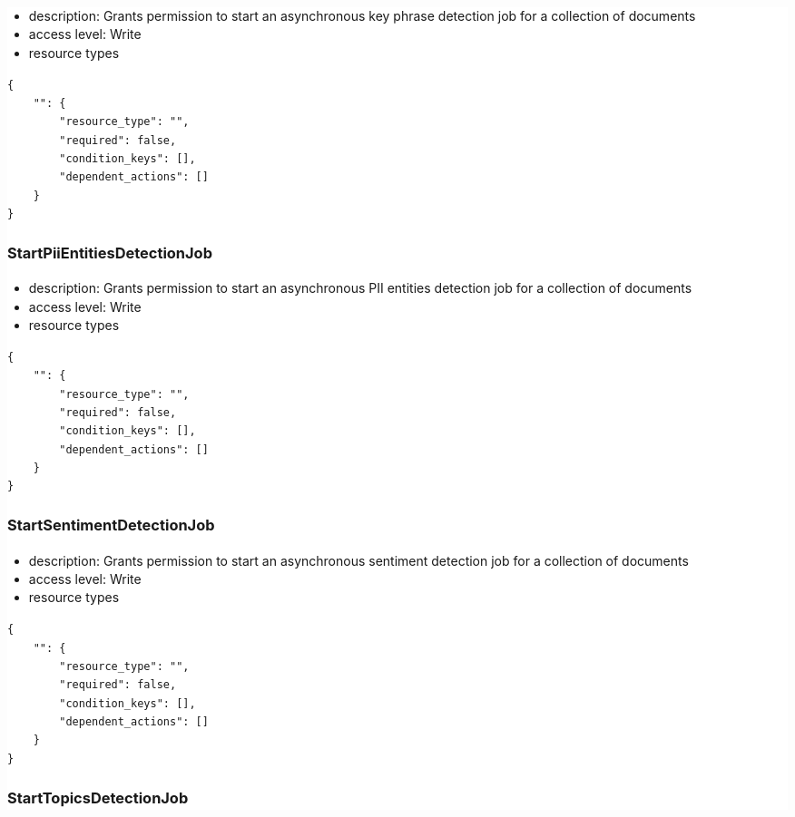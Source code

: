 - description: Grants permission to start an asynchronous key phrase detection job for a collection of documents
- access level: Write
- resource types

```
{
    "": {
        "resource_type": "",
        "required": false,
        "condition_keys": [],
        "dependent_actions": []
    }
}
```

### StartPiiEntitiesDetectionJob

- description: Grants permission to start an asynchronous PII entities detection job for a collection of documents
- access level: Write
- resource types

```
{
    "": {
        "resource_type": "",
        "required": false,
        "condition_keys": [],
        "dependent_actions": []
    }
}
```

### StartSentimentDetectionJob

- description: Grants permission to start an asynchronous sentiment detection job for a collection of documents
- access level: Write
- resource types

```
{
    "": {
        "resource_type": "",
        "required": false,
        "condition_keys": [],
        "dependent_actions": []
    }
}
```

### StartTopicsDetectionJob
